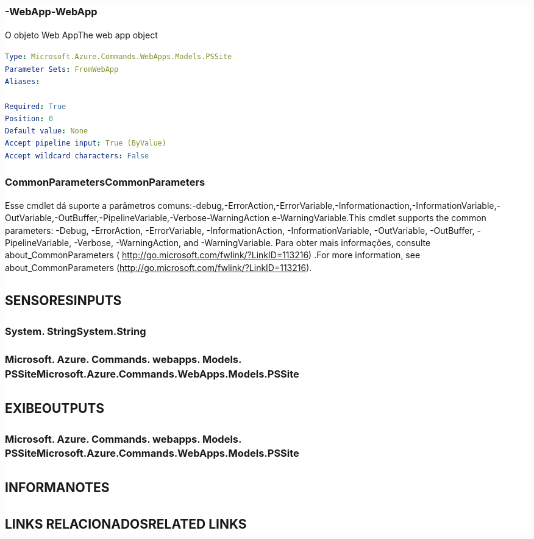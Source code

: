 ### <span data-ttu-id="42372-141">-WebApp</span><span class="sxs-lookup"><span data-stu-id="42372-141">-WebApp</span></span>
<span data-ttu-id="42372-142">O objeto Web App</span><span class="sxs-lookup"><span data-stu-id="42372-142">The web app object</span></span>

```yaml
Type: Microsoft.Azure.Commands.WebApps.Models.PSSite
Parameter Sets: FromWebApp
Aliases:

Required: True
Position: 0
Default value: None
Accept pipeline input: True (ByValue)
Accept wildcard characters: False
```

### <span data-ttu-id="42372-143">CommonParameters</span><span class="sxs-lookup"><span data-stu-id="42372-143">CommonParameters</span></span>
<span data-ttu-id="42372-144">Esse cmdlet dá suporte a parâmetros comuns:-debug,-ErrorAction,-ErrorVariable,-Informationaction,-InformationVariable,-OutVariable,-OutBuffer,-PipelineVariable,-Verbose-WarningAction e-WarningVariable.</span><span class="sxs-lookup"><span data-stu-id="42372-144">This cmdlet supports the common parameters: -Debug, -ErrorAction, -ErrorVariable, -InformationAction, -InformationVariable, -OutVariable, -OutBuffer, -PipelineVariable, -Verbose, -WarningAction, and -WarningVariable.</span></span> <span data-ttu-id="42372-145">Para obter mais informações, consulte about_CommonParameters ( http://go.microsoft.com/fwlink/?LinkID=113216) .</span><span class="sxs-lookup"><span data-stu-id="42372-145">For more information, see about_CommonParameters (http://go.microsoft.com/fwlink/?LinkID=113216).</span></span>

## <span data-ttu-id="42372-146">SENSORES</span><span class="sxs-lookup"><span data-stu-id="42372-146">INPUTS</span></span>

### <span data-ttu-id="42372-147">System. String</span><span class="sxs-lookup"><span data-stu-id="42372-147">System.String</span></span>

### <span data-ttu-id="42372-148">Microsoft. Azure. Commands. webapps. Models. PSSite</span><span class="sxs-lookup"><span data-stu-id="42372-148">Microsoft.Azure.Commands.WebApps.Models.PSSite</span></span>

## <span data-ttu-id="42372-149">EXIBE</span><span class="sxs-lookup"><span data-stu-id="42372-149">OUTPUTS</span></span>

### <span data-ttu-id="42372-150">Microsoft. Azure. Commands. webapps. Models. PSSite</span><span class="sxs-lookup"><span data-stu-id="42372-150">Microsoft.Azure.Commands.WebApps.Models.PSSite</span></span>

## <span data-ttu-id="42372-151">INFORMA</span><span class="sxs-lookup"><span data-stu-id="42372-151">NOTES</span></span>

## <span data-ttu-id="42372-152">LINKS RELACIONADOS</span><span class="sxs-lookup"><span data-stu-id="42372-152">RELATED LINKS</span></span>
